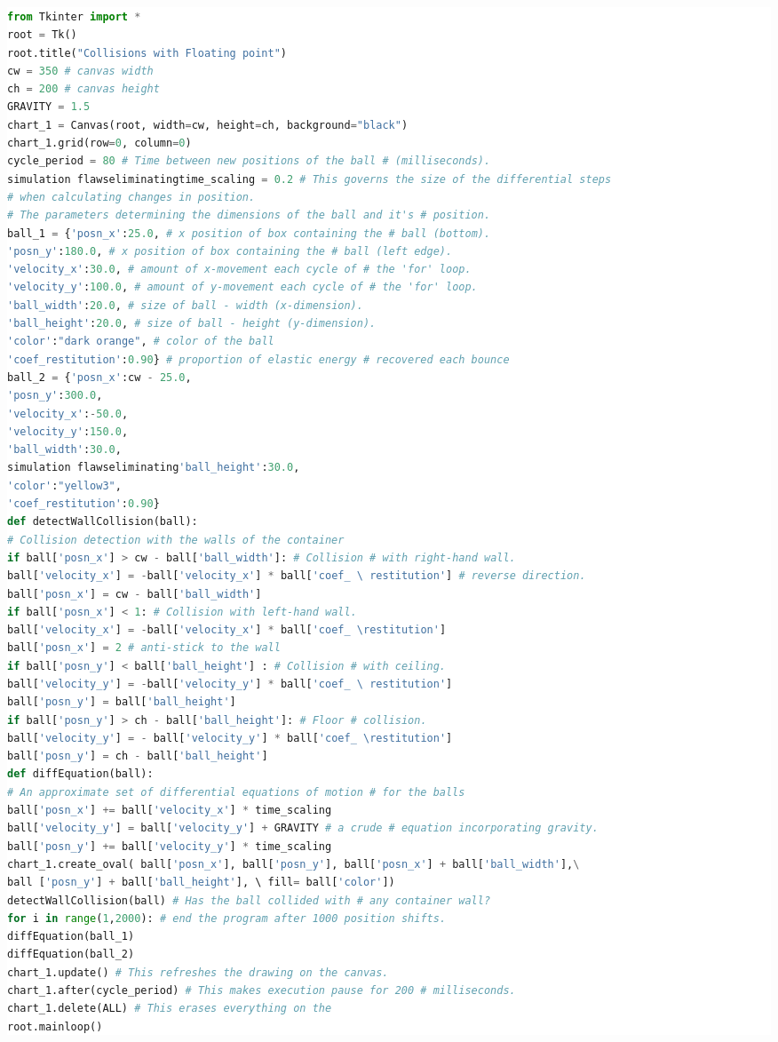 ```py
from Tkinter import *
root = Tk()
root.title("Collisions with Floating point")
cw = 350 # canvas width
ch = 200 # canvas height
GRAVITY = 1.5
chart_1 = Canvas(root, width=cw, height=ch, background="black")
chart_1.grid(row=0, column=0)
cycle_period = 80 # Time between new positions of the ball # (milliseconds).
simulation flawseliminatingtime_scaling = 0.2 # This governs the size of the differential steps
# when calculating changes in position.
# The parameters determining the dimensions of the ball and it's # position.
ball_1 = {'posn_x':25.0, # x position of box containing the # ball (bottom).
'posn_y':180.0, # x position of box containing the # ball (left edge).
'velocity_x':30.0, # amount of x-movement each cycle of # the 'for' loop.
'velocity_y':100.0, # amount of y-movement each cycle of # the 'for' loop.
'ball_width':20.0, # size of ball - width (x-dimension).
'ball_height':20.0, # size of ball - height (y-dimension).
'color':"dark orange", # color of the ball
'coef_restitution':0.90} # proportion of elastic energy # recovered each bounce
ball_2 = {'posn_x':cw - 25.0,
'posn_y':300.0,
'velocity_x':-50.0,
'velocity_y':150.0,
'ball_width':30.0,
simulation flawseliminating'ball_height':30.0,
'color':"yellow3",
'coef_restitution':0.90}
def detectWallCollision(ball):
# Collision detection with the walls of the container
if ball['posn_x'] > cw - ball['ball_width']: # Collision # with right-hand wall.
ball['velocity_x'] = -ball['velocity_x'] * ball['coef_ \ restitution'] # reverse direction.
ball['posn_x'] = cw - ball['ball_width']
if ball['posn_x'] < 1: # Collision with left-hand wall.
ball['velocity_x'] = -ball['velocity_x'] * ball['coef_ \restitution']
ball['posn_x'] = 2 # anti-stick to the wall
if ball['posn_y'] < ball['ball_height'] : # Collision # with ceiling.
ball['velocity_y'] = -ball['velocity_y'] * ball['coef_ \ restitution']
ball['posn_y'] = ball['ball_height']
if ball['posn_y'] > ch - ball['ball_height']: # Floor # collision.
ball['velocity_y'] = - ball['velocity_y'] * ball['coef_ \restitution']
ball['posn_y'] = ch - ball['ball_height']
def diffEquation(ball):
# An approximate set of differential equations of motion # for the balls
ball['posn_x'] += ball['velocity_x'] * time_scaling
ball['velocity_y'] = ball['velocity_y'] + GRAVITY # a crude # equation incorporating gravity.
ball['posn_y'] += ball['velocity_y'] * time_scaling
chart_1.create_oval( ball['posn_x'], ball['posn_y'], ball['posn_x'] + ball['ball_width'],\
ball ['posn_y'] + ball['ball_height'], \ fill= ball['color'])
detectWallCollision(ball) # Has the ball collided with # any container wall?
for i in range(1,2000): # end the program after 1000 position shifts.
diffEquation(ball_1)
diffEquation(ball_2)
chart_1.update() # This refreshes the drawing on the canvas.
chart_1.after(cycle_period) # This makes execution pause for 200 # milliseconds.
chart_1.delete(ALL) # This erases everything on the
root.mainloop()

```
